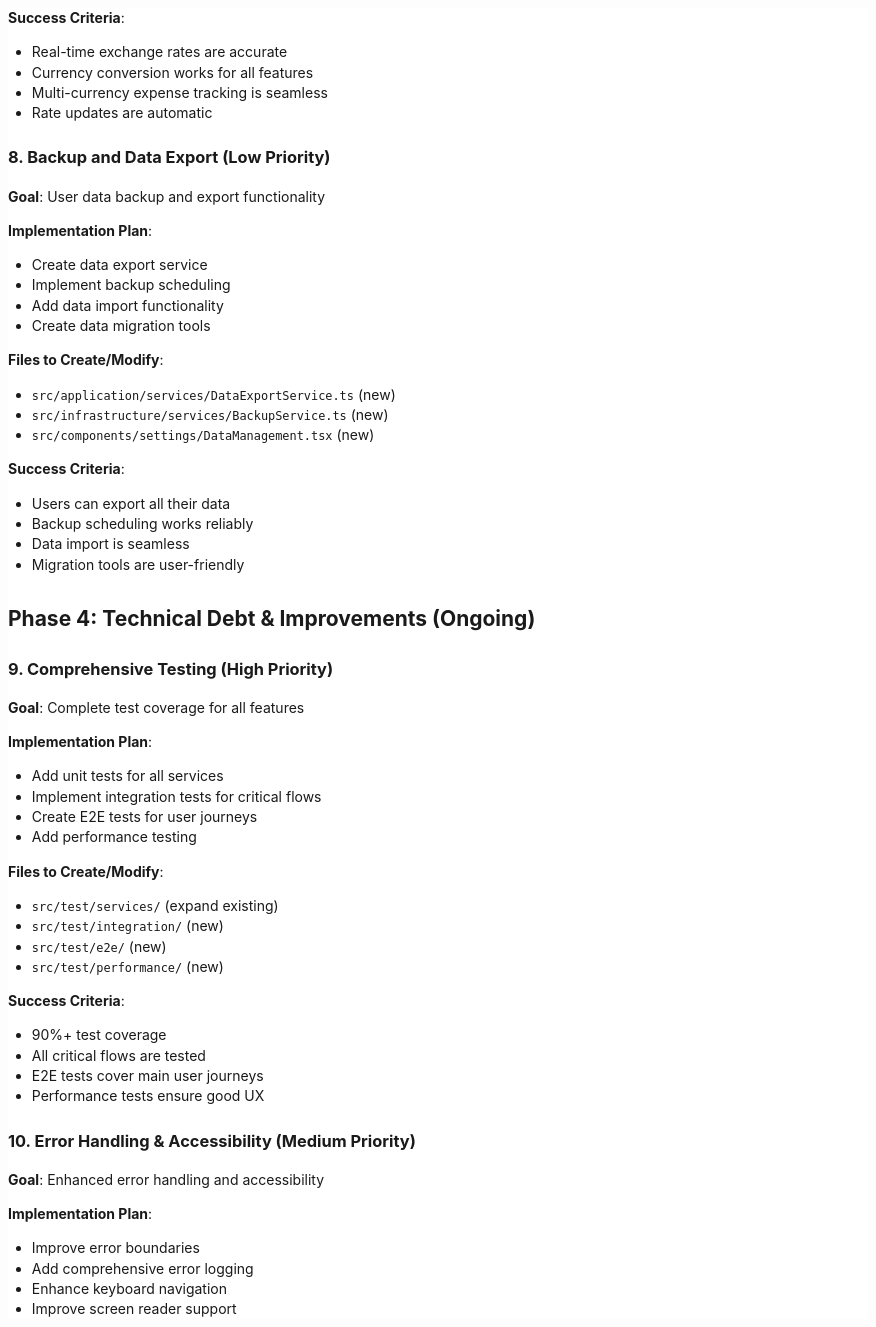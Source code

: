 **Success Criteria**:
- Real-time exchange rates are accurate
- Currency conversion works for all features
- Multi-currency expense tracking is seamless
- Rate updates are automatic

### 8. Backup and Data Export (Low Priority)
**Goal**: User data backup and export functionality

**Implementation Plan**:
- Create data export service
- Implement backup scheduling
- Add data import functionality
- Create data migration tools

**Files to Create/Modify**:
- `src/application/services/DataExportService.ts` (new)
- `src/infrastructure/services/BackupService.ts` (new)
- `src/components/settings/DataManagement.tsx` (new)

**Success Criteria**:
- Users can export all their data
- Backup scheduling works reliably
- Data import is seamless
- Migration tools are user-friendly

## Phase 4: Technical Debt & Improvements (Ongoing)

### 9. Comprehensive Testing (High Priority)
**Goal**: Complete test coverage for all features

**Implementation Plan**:
- Add unit tests for all services
- Implement integration tests for critical flows
- Create E2E tests for user journeys
- Add performance testing

**Files to Create/Modify**:
- `src/test/services/` (expand existing)
- `src/test/integration/` (new)
- `src/test/e2e/` (new)
- `src/test/performance/` (new)

**Success Criteria**:
- 90%+ test coverage
- All critical flows are tested
- E2E tests cover main user journeys
- Performance tests ensure good UX

### 10. Error Handling & Accessibility (Medium Priority)
**Goal**: Enhanced error handling and accessibility

**Implementation Plan**:
- Improve error boundaries
- Add comprehensive error logging
- Enhance keyboard navigation
- Improve screen reader support
